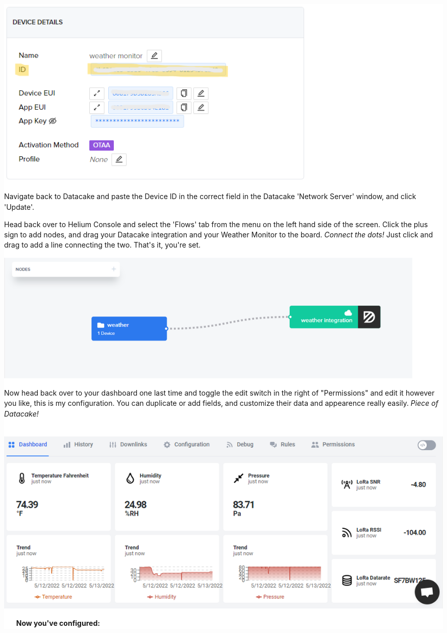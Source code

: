   <img src="images/hcdevid.png" alt="" width="600px" height="auto"><br>
  <p>Navigate back to Datacake and paste the Device ID in the correct field in the Datacake 'Network Server' window, and click 'Update'.</p>
  <p>Head back over to Helium Console and select the 'Flows' tab from the menu on the left hand side of the screen. Click the plus sign to add nodes, and drag your Datacake integration and your Weather Monitor to the board. <i>Connect the dots!</i> Just click and drag to add a line connecting the two. That's it, you're set.</p>
<img src="images/hcflow.png" alt="" width="800px" height="auto"><br>
<p>Now head back over to your dashboard one last time and toggle the edit switch in the right of "Permissions" and edit it however you like, this is my configuration. You can duplicate or add fields, and customize their data and appearence really easily. <i>Piece of Datacake!</i></p>
  <br><img src="images/dcdash4.png" alt="" width="900px" height="auto">
  <br><b><ul>Now you've configured:</b><br>